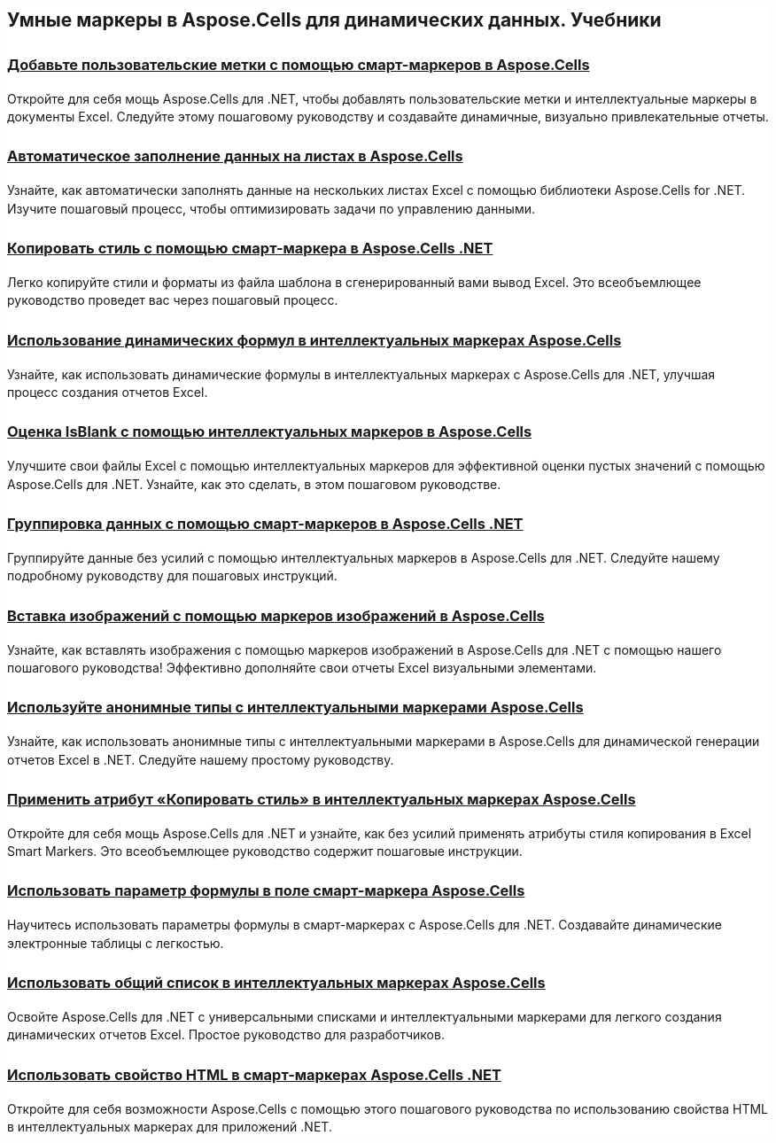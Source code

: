 ## Умные маркеры в Aspose.Cells для динамических данных. Учебники
### [Добавьте пользовательские метки с помощью смарт-маркеров в Aspose.Cells](./add-custom-labels-smart-markers/)
Откройте для себя мощь Aspose.Cells для .NET, чтобы добавлять пользовательские метки и интеллектуальные маркеры в документы Excel. Следуйте этому пошаговому руководству и создавайте динамичные, визуально привлекательные отчеты.
### [Автоматическое заполнение данных на листах в Aspose.Cells](./auto-populate-data-smart-markers/)
Узнайте, как автоматически заполнять данные на нескольких листах Excel с помощью библиотеки Aspose.Cells for .NET. Изучите пошаговый процесс, чтобы оптимизировать задачи по управлению данными.
### [Копировать стиль с помощью смарт-маркера в Aspose.Cells .NET](./copy-style-smart-marker/)
Легко копируйте стили и форматы из файла шаблона в сгенерированный вами вывод Excel. Это всеобъемлющее руководство проведет вас через пошаговый процесс.
### [Использование динамических формул в интеллектуальных маркерах Aspose.Cells](./dynamic-formulas-smart-markers/)
Узнайте, как использовать динамические формулы в интеллектуальных маркерах с Aspose.Cells для .NET, улучшая процесс создания отчетов Excel.
### [Оценка IsBlank с помощью интеллектуальных маркеров в Aspose.Cells](./evaluate-isblank-smart-markers/)
Улучшите свои файлы Excel с помощью интеллектуальных маркеров для эффективной оценки пустых значений с помощью Aspose.Cells для .NET. Узнайте, как это сделать, в этом пошаговом руководстве.
### [Группировка данных с помощью смарт-маркеров в Aspose.Cells .NET](./group-data-smart-markers/)
Группируйте данные без усилий с помощью интеллектуальных маркеров в Aspose.Cells для .NET. Следуйте нашему подробному руководству для пошаговых инструкций.
### [Вставка изображений с помощью маркеров изображений в Aspose.Cells](./insert-images-smart-markers/)
Узнайте, как вставлять изображения с помощью маркеров изображений в Aspose.Cells для .NET с помощью нашего пошагового руководства! Эффективно дополняйте свои отчеты Excel визуальными элементами.
### [Используйте анонимные типы с интеллектуальными маркерами Aspose.Cells](./use-anonymous-types-smart-markers/)
Узнайте, как использовать анонимные типы с интеллектуальными маркерами в Aspose.Cells для динамической генерации отчетов Excel в .NET. Следуйте нашему простому руководству.
### [Применить атрибут «Копировать стиль» в интеллектуальных маркерах Aspose.Cells](./copy-style-attribute-smart-markers/)
Откройте для себя мощь Aspose.Cells для .NET и узнайте, как без усилий применять атрибуты стиля копирования в Excel Smart Markers. Это всеобъемлющее руководство содержит пошаговые инструкции.
### [Использовать параметр формулы в поле смарт-маркера Aspose.Cells](./formula-parameter-smart-marker/)
Научитесь использовать параметры формулы в смарт-маркерах с Aspose.Cells для .NET. Создавайте динамические электронные таблицы с легкостью.
### [Использовать общий список в интеллектуальных маркерах Aspose.Cells](./generic-list-smart-markers/)
Освойте Aspose.Cells для .NET с универсальными списками и интеллектуальными маркерами для легкого создания динамических отчетов Excel. Простое руководство для разработчиков.
### [Использовать свойство HTML в смарт-маркерах Aspose.Cells .NET](./html-property-smart-markers/)
Откройте для себя возможности Aspose.Cells с помощью этого пошагового руководства по использованию свойства HTML в интеллектуальных маркерах для приложений .NET.